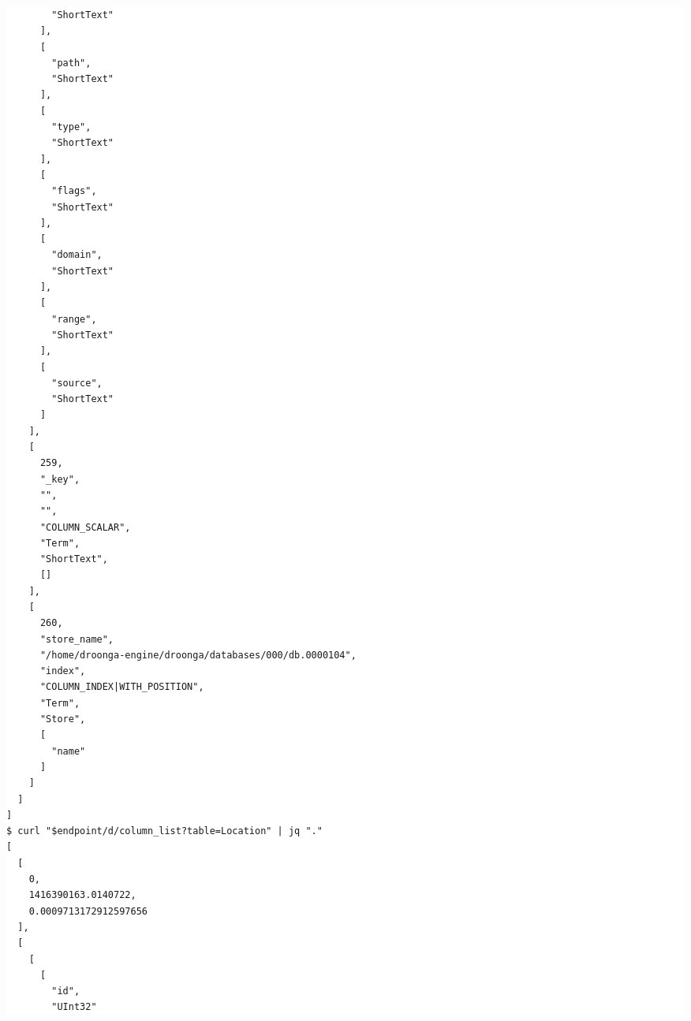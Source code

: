 ~~~
        "ShortText"
      ],
      [
        "path",
        "ShortText"
      ],
      [
        "type",
        "ShortText"
      ],
      [
        "flags",
        "ShortText"
      ],
      [
        "domain",
        "ShortText"
      ],
      [
        "range",
        "ShortText"
      ],
      [
        "source",
        "ShortText"
      ]
    ],
    [
      259,
      "_key",
      "",
      "",
      "COLUMN_SCALAR",
      "Term",
      "ShortText",
      []
    ],
    [
      260,
      "store_name",
      "/home/droonga-engine/droonga/databases/000/db.0000104",
      "index",
      "COLUMN_INDEX|WITH_POSITION",
      "Term",
      "Store",
      [
        "name"
      ]
    ]
  ]
]
$ curl "$endpoint/d/column_list?table=Location" | jq "."
[
  [
    0,
    1416390163.0140722,
    0.0009713172912597656
  ],
  [
    [
      [
        "id",
        "UInt32"
~~~